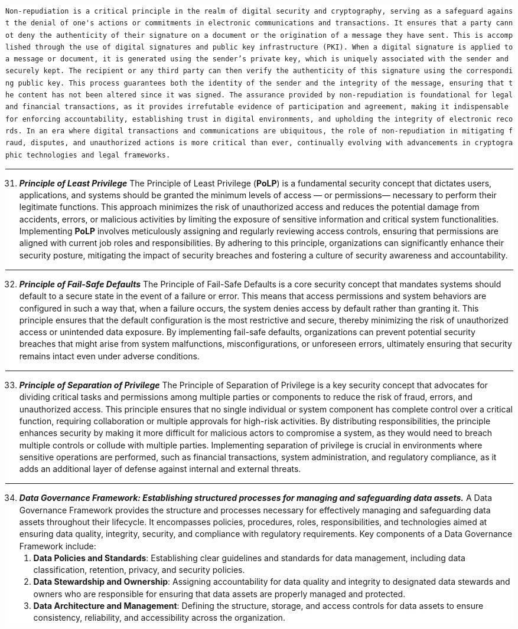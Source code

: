 	Non-repudiation is a critical principle in the realm of digital security and cryptography, serving as a safeguard against the denial of one's actions or commitments in electronic communications and transactions. It ensures that a party cannot deny the authenticity of their signature on a document or the origination of a message they have sent. This is accomplished through the use of digital signatures and public key infrastructure (PKI). When a digital signature is applied to a message or document, it is generated using the sender’s private key, which is uniquely associated with the sender and securely kept. The recipient or any third party can then verify the authenticity of this signature using the corresponding public key. This process guarantees both the identity of the sender and the integrity of the message, ensuring that the content has not been altered since it was signed. The assurance provided by non-repudiation is foundational for legal and financial transactions, as it provides irrefutable evidence of participation and agreement, making it indispensable for enforcing accountability, establishing trust in digital environments, and upholding the integrity of electronic records. In an era where digital transactions and communications are ubiquitous, the role of non-repudiation in mitigating fraud, disputes, and unauthorized actions is more critical than ever, continually evolving with advancements in cryptographic technologies and legal frameworks.
---
31. ***Principle of Least Privilege***
	The Principle of Least Privilege (**PoLP**) is a fundamental security concept that dictates users, applications, and systems should be granted the minimum levels of access — or permissions— necessary to perform their legitimate functions. This approach minimizes the risk of unauthorized access and reduces the potential damage from accidents, errors, or malicious activities by limiting the exposure of sensitive information and critical system functionalities. Implementing **PoLP** involves meticulously assigning and regularly reviewing access controls, ensuring that permissions are aligned with current job roles and responsibilities. By adhering to this principle, organizations can significantly enhance their security posture, mitigating the impact of security breaches and fostering a culture of security awareness and accountability.
---
32. ***Principle of Fail-Safe Defaults***
	The Principle of Fail-Safe Defaults is a core security concept that mandates systems should default to a secure state in the event of a failure or error. This means that access permissions and system behaviors are configured in such a way that, when a failure occurs, the system denies access by default rather than granting it. This principle ensures that the default configuration is the most restrictive and secure, thereby minimizing the risk of unauthorized access or unintended data exposure. By implementing fail-safe defaults, organizations can prevent potential security breaches that might arise from system malfunctions, misconfigurations, or unforeseen errors, ultimately ensuring that security remains intact even under adverse conditions.
---
33. ***Principle of Separation of Privilege***
	The Principle of Separation of Privilege is a key security concept that advocates for dividing critical tasks and permissions among multiple parties or components to reduce the risk of fraud, errors, and unauthorized access. This principle ensures that no single individual or system component has complete control over a critical function, requiring collaboration or multiple approvals for high-risk activities. By distributing responsibilities, the principle enhances security by making it more difficult for malicious actors to compromise a system, as they would need to breach multiple controls or collude with multiple parties. Implementing separation of privilege is crucial in environments where sensitive operations are performed, such as financial transactions, system administration, and regulatory compliance, as it adds an additional layer of defense against internal and external threats.
---
34. ***Data Governance Framework: Establishing structured processes for managing and safeguarding data assets.***
	A Data Governance Framework provides the structure and processes necessary for effectively managing and safeguarding data assets throughout their lifecycle. It encompasses policies, procedures, roles, responsibilities, and technologies aimed at ensuring data quality, integrity, security, and compliance with regulatory requirements. 
	Key components of a Data Governance Framework include:
	1. **Data Policies and Standards**: Establishing clear guidelines and standards for data management, including data classification, retention, privacy, and security policies.
	2. **Data Stewardship and Ownership**: Assigning accountability for data quality and integrity to designated data stewards and owners who are responsible for ensuring that data assets are properly managed and protected.
	3. **Data Architecture and Management**: Defining the structure, storage, and access controls for data assets to ensure consistency, reliability, and accessibility across the organization.